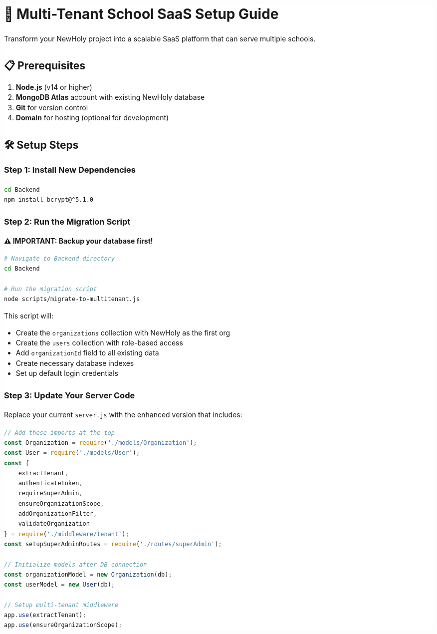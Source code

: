 # 🚀 Multi-Tenant School SaaS Setup Guide

Transform your NewHoly project into a scalable SaaS platform that can serve multiple schools.

## 📋 Prerequisites

1. **Node.js** (v14 or higher)
2. **MongoDB Atlas** account with existing NewHoly database
3. **Git** for version control
4. **Domain** for hosting (optional for development)

## 🛠️ Setup Steps

### Step 1: Install New Dependencies

```bash
cd Backend
npm install bcrypt@^5.1.0
```

### Step 2: Run the Migration Script

**⚠️ IMPORTANT: Backup your database first!**

```bash
# Navigate to Backend directory
cd Backend

# Run the migration script
node scripts/migrate-to-multitenant.js
```

This script will:
- Create the `organizations` collection with NewHoly as the first org
- Create the `users` collection with role-based access
- Add `organizationId` field to all existing data
- Create necessary database indexes
- Set up default login credentials

### Step 3: Update Your Server Code

Replace your current `server.js` with the enhanced version that includes:

```javascript
// Add these imports at the top
const Organization = require('./models/Organization');
const User = require('./models/User');
const { 
    extractTenant, 
    authenticateToken, 
    requireSuperAdmin,
    ensureOrganizationScope,
    addOrganizationFilter,
    validateOrganization 
} = require('./middleware/tenant');
const setupSuperAdminRoutes = require('./routes/superAdmin');

// Initialize models after DB connection
const organizationModel = new Organization(db);
const userModel = new User(db);

// Setup multi-tenant middleware
app.use(extractTenant);
app.use(ensureOrganizationScope);
```